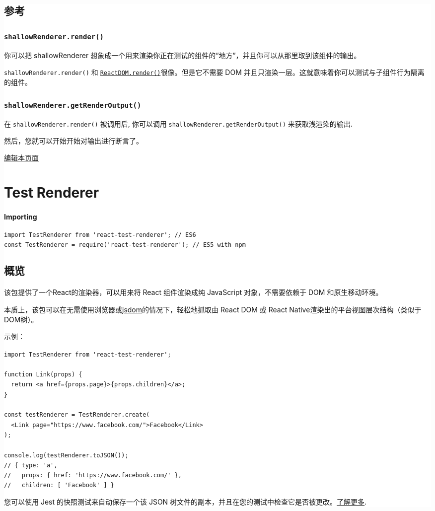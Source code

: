 ## 参考

### `shallowRenderer.render()`

你可以把 shallowRenderer 想象成一个用来渲染你正在测试的组件的“地方”，并且你可以从那里取到该组件的输出。

`shallowRenderer.render()` 和 [`ReactDOM.render()`](https://react.docschina.org/docs/react-dom.html#render)很像。但是它不需要 DOM 并且只渲染一层。这就意味着你可以测试与子组件行为隔离的组件。

### `shallowRenderer.getRenderOutput()`

在 `shallowRenderer.render()` 被调用后, 你可以调用 `shallowRenderer.getRenderOutput()` 来获取浅渲染的输出.

然后，您就可以开始开始对输出进行断言了。

[编辑本页面](https://github.com/discountry/react/tree/master/content/docs/addons-shallow-renderer.md)



# Test Renderer

**Importing**

```
import TestRenderer from 'react-test-renderer'; // ES6
const TestRenderer = require('react-test-renderer'); // ES5 with npm
```

## 概览

该包提供了一个React的渲染器，可以用来将 React 组件渲染成纯 JavaScript 对象，不需要依赖于 DOM 和原生移动环境。

本质上，该包可以在无需使用浏览器或[jsdom](https://github.com/tmpvar/jsdom)的情况下，轻松地抓取由 React DOM 或 React Native渲染出的平台视图层次结构（类似于DOM树）。

示例：

```
import TestRenderer from 'react-test-renderer';

function Link(props) {
  return <a href={props.page}>{props.children}</a>;
}

const testRenderer = TestRenderer.create(
  <Link page="https://www.facebook.com/">Facebook</Link>
);

console.log(testRenderer.toJSON());
// { type: 'a',
//   props: { href: 'https://www.facebook.com/' },
//   children: [ 'Facebook' ] }
```

您可以使用 Jest 的快照测试来自动保存一个该 JSON 树文件的副本，并且在您的测试中检查它是否被更改。[了解更多](http://facebook.github.io/jest/blog/2016/07/27/jest-14.html).
